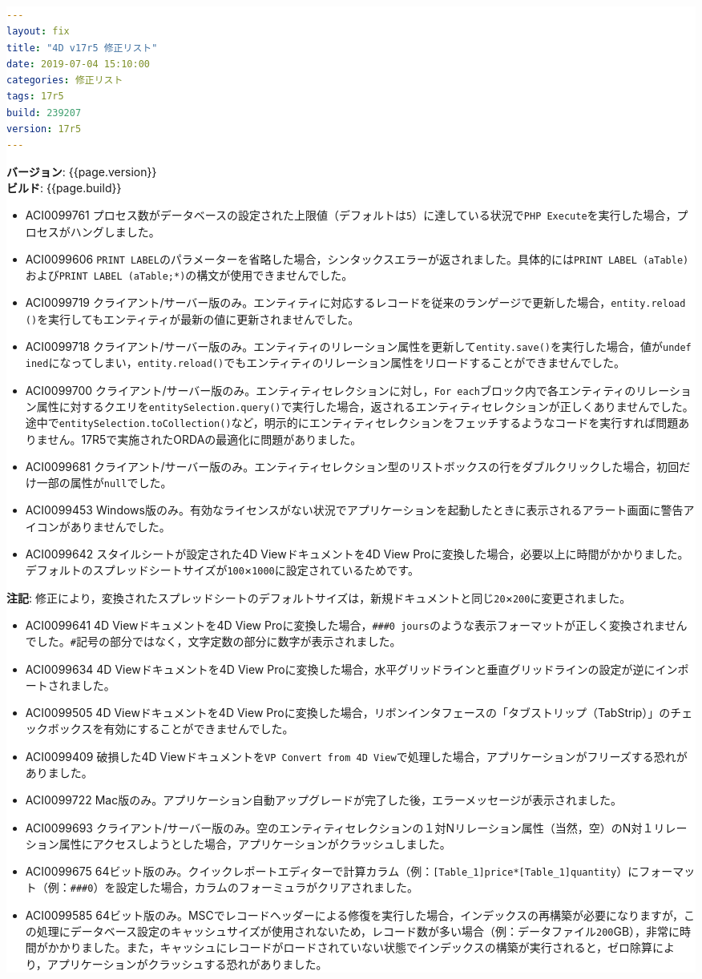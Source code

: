 ```yaml
---
layout: fix
title: "4D v17r5 修正リスト"
date: 2019-07-04 15:10:00
categories: 修正リスト
tags: 17r5
build: 239207
version: 17r5
---
```


**バージョン**: {{page.version}}  
**ビルド**: {{page.build}}  

* ACI0099761 プロセス数がデータベースの設定された上限値（デフォルトは``5``）に達している状況で``PHP Execute``を実行した場合，プロセスがハングしました。

* ACI0099606 ``PRINT LABEL``のパラメーターを省略した場合，シンタックスエラーが返されました。具体的には``PRINT LABEL (aTable)``および``PRINT LABEL (aTable;*)``の構文が使用できませんでした。

* ACI0099719 クライアント/サーバー版のみ。エンティティに対応するレコードを従来のランゲージで更新した場合，``entity.reload()``を実行してもエンティティが最新の値に更新されませんでした。

* ACI0099718 クライアント/サーバー版のみ。エンティティのリレーション属性を更新して``entity.save()``を実行した場合，値が``undefined``になってしまい，``entity.reload()``でもエンティティのリレーション属性をリロードすることができませんでした。

* ACI0099700 クライアント/サーバー版のみ。エンティティセレクションに対し，``For each``ブロック内で各エンティティのリレーション属性に対するクエリを``entitySelection.query()``で実行した場合，返されるエンティティセレクションが正しくありませんでした。途中で``entitySelection.toCollection()``など，明示的にエンティティセレクションをフェッチするようなコードを実行すれば問題ありません。17R5で実施されたORDAの最適化に問題がありました。

* ACI0099681 クライアント/サーバー版のみ。エンティティセレクション型のリストボックスの行をダブルクリックした場合，初回だけ一部の属性が``null``でした。

* ACI0099453 Windows版のみ。有効なライセンスがない状況でアプリケーションを起動したときに表示されるアラート画面に警告アイコンがありませんでした。

* ACI0099642 スタイルシートが設定された4D Viewドキュメントを4D View Proに変換した場合，必要以上に時間がかかりました。デフォルトのスプレッドシートサイズが``100``×``1000``に設定されているためです。

**注記**: 修正により，変換されたスプレッドシートのデフォルトサイズは，新規ドキュメントと同じ``20``×``200``に変更されました。
 
* ACI0099641 4D Viewドキュメントを4D View Proに変換した場合，``###0 jours``のような表示フォーマットが正しく変換されませんでした。``#``記号の部分ではなく，文字定数の部分に数字が表示されました。

* ACI0099634 4D Viewドキュメントを4D View Proに変換した場合，水平グリッドラインと垂直グリッドラインの設定が逆にインポートされました。

* ACI0099505 4D Viewドキュメントを4D View Proに変換した場合，リボンインタフェースの「タブストリップ（TabStrip）」のチェックボックスを有効にすることができませんでした。

* ACI0099409 破損した4D Viewドキュメントを``VP Convert from 4D View``で処理した場合，アプリケーションがフリーズする恐れがありました。

* ACI0099722 Mac版のみ。アプリケーション自動アップグレードが完了した後，エラーメッセージが表示されました。

* ACI0099693 クライアント/サーバー版のみ。空のエンティティセレクションの１対Nリレーション属性（当然，空）のN対１リレーション属性にアクセスしようとした場合，アプリケーションがクラッシュしました。

* ACI0099675 64ビット版のみ。クイックレポートエディターで計算カラム（例：``[Table_1]price*[Table_1]quantity``）にフォーマット（例：``###0``）を設定した場合，カラムのフォーミュラがクリアされました。

* ACI0099585 64ビット版のみ。MSCでレコードヘッダーによる修復を実行した場合，インデックスの再構築が必要になりますが，この処理にデータベース設定のキャッシュサイズが使用されないため，レコード数が多い場合（例：データファイル``200``GB），非常に時間がかかりました。また，キャッシュにレコードがロードされていない状態でインデックスの構築が実行されると，ゼロ除算により，アプリケーションがクラッシュする恐れがありました。
